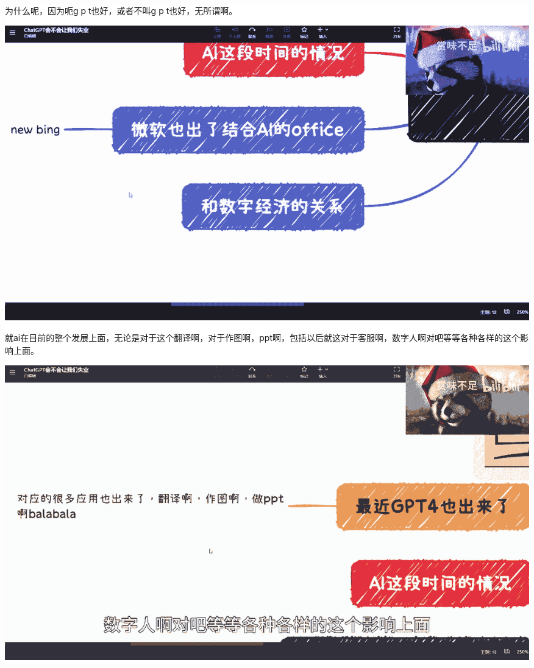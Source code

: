 为什么呢，因为呃g p t也好，或者不叫g p t也好，无所谓啊。

![](img/ffb0278c408fed0881cf8a3157545862_37.png)

就ai在目前的整个发展上面，无论是对于这个翻译啊，对于作图啊，ppt啊，包括以后就这对于客服啊，数字人啊对吧等等各种各样的这个影响上面。



![](img/ffb0278c408fed0881cf8a3157545862_39.png)
